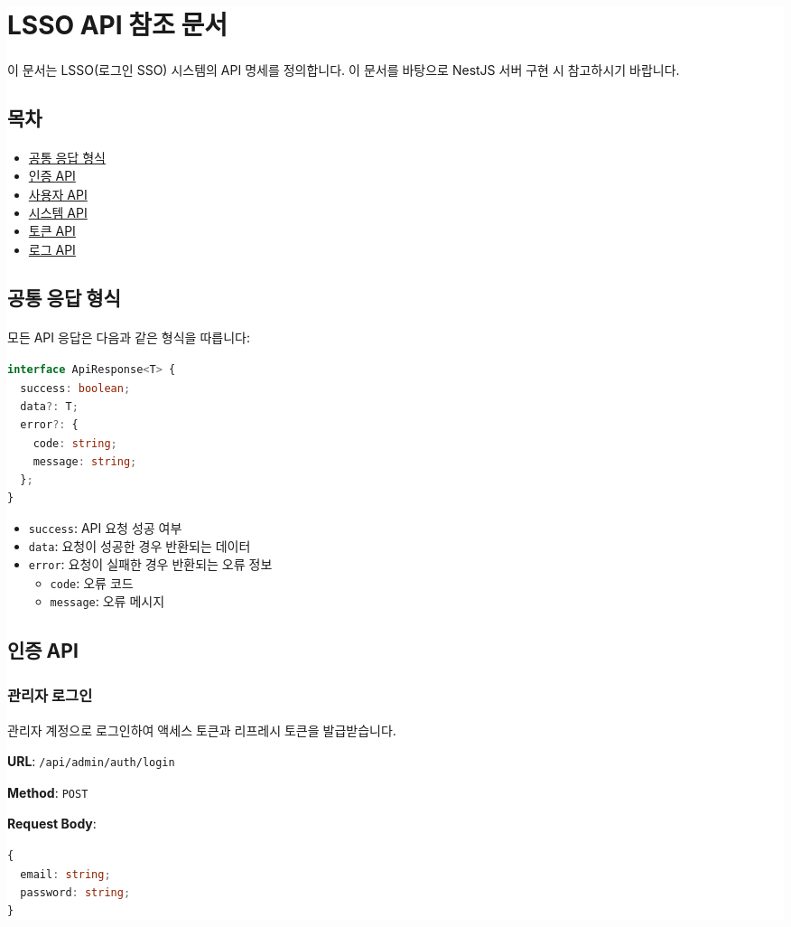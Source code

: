 # LSSO API 참조 문서

이 문서는 LSSO(로그인 SSO) 시스템의 API 명세를 정의합니다. 이 문서를 바탕으로 NestJS 서버 구현 시 참고하시기 바랍니다.

## 목차

- [공통 응답 형식](#공통-응답-형식)
- [인증 API](#인증-api)
- [사용자 API](#사용자-api)
- [시스템 API](#시스템-api)
- [토큰 API](#토큰-api)
- [로그 API](#로그-api)

## 공통 응답 형식

모든 API 응답은 다음과 같은 형식을 따릅니다:

```typescript
interface ApiResponse<T> {
  success: boolean;
  data?: T;
  error?: {
    code: string;
    message: string;
  };
}
```

- `success`: API 요청 성공 여부
- `data`: 요청이 성공한 경우 반환되는 데이터
- `error`: 요청이 실패한 경우 반환되는 오류 정보
  - `code`: 오류 코드
  - `message`: 오류 메시지

## 인증 API

### 관리자 로그인

관리자 계정으로 로그인하여 액세스 토큰과 리프레시 토큰을 발급받습니다.

**URL**: `/api/admin/auth/login`

**Method**: `POST`

**Request Body**:

```typescript
{
  email: string;
  password: string;
}
```
